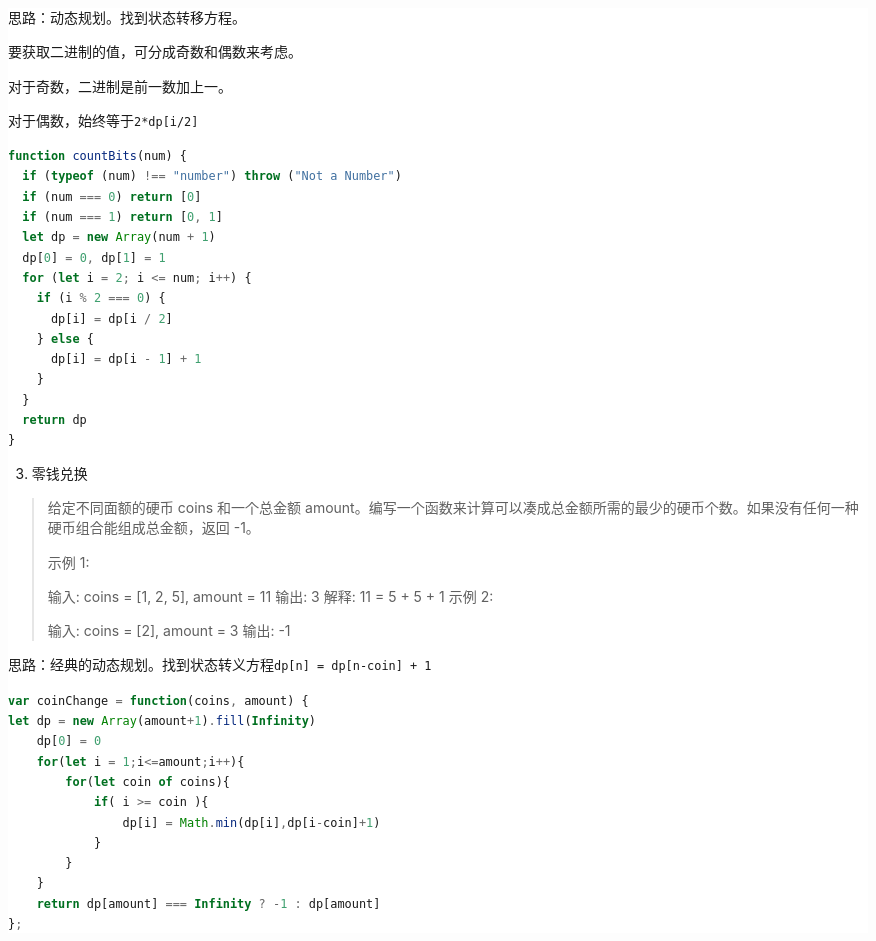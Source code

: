 思路：动态规划。找到状态转移方程。

要获取二进制的值，可分成奇数和偶数来考虑。

对于奇数，二进制是前一数加上一。

对于偶数，始终等于`2*dp[i/2]`

```javascript
function countBits(num) {
  if (typeof (num) !== "number") throw ("Not a Number")
  if (num === 0) return [0]
  if (num === 1) return [0, 1]
  let dp = new Array(num + 1)
  dp[0] = 0, dp[1] = 1
  for (let i = 2; i <= num; i++) {
    if (i % 2 === 0) {
      dp[i] = dp[i / 2]
    } else {
      dp[i] = dp[i - 1] + 1
    }
  }
  return dp
}
```

3. 零钱兑换

> 给定不同面额的硬币 coins 和一个总金额 amount。编写一个函数来计算可以凑成总金额所需的最少的硬币个数。如果没有任何一种硬币组合能组成总金额，返回 -1。
>
> 示例 1:
>
> 输入: coins = [1, 2, 5], amount = 11
> 输出: 3 
> 解释: 11 = 5 + 5 + 1
> 示例 2:
>
> 输入: coins = [2], amount = 3
> 输出: -1

思路：经典的动态规划。找到状态转义方程`dp[n] = dp[n-coin] + 1 `

```javascript
var coinChange = function(coins, amount) {
let dp = new Array(amount+1).fill(Infinity)
    dp[0] = 0
    for(let i = 1;i<=amount;i++){
        for(let coin of coins){
            if( i >= coin ){
                dp[i] = Math.min(dp[i],dp[i-coin]+1)
            }
        }
    }
    return dp[amount] === Infinity ? -1 : dp[amount]
};
```
